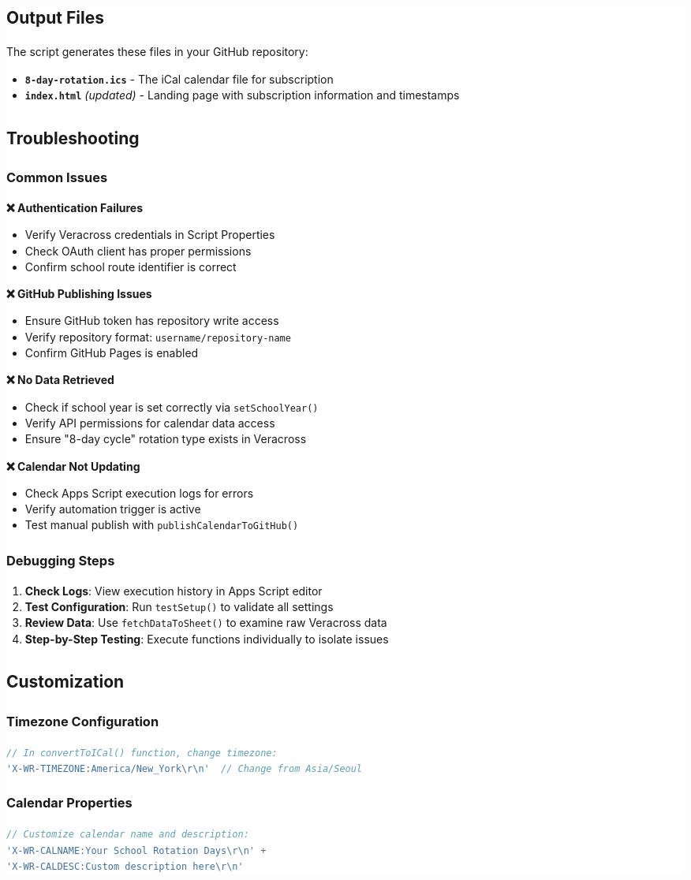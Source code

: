 ## Output Files

The script generates these files in your GitHub repository:

- **`8-day-rotation.ics`** - The iCal calendar file for subscription
- **`index.html`** *(updated)* - Landing page with subscription information and timestamps

## Troubleshooting

### Common Issues

**❌ Authentication Failures**
- Verify Veracross credentials in Script Properties
- Check OAuth client has proper permissions
- Confirm school route identifier is correct

**❌ GitHub Publishing Issues** 
- Ensure GitHub token has repository write access
- Verify repository format: `username/repository-name`
- Confirm GitHub Pages is enabled

**❌ No Data Retrieved**
- Check if school year is set correctly via `setSchoolYear()`
- Verify API permissions for calendar data access
- Ensure "8-day cycle" rotation type exists in Veracross

**❌ Calendar Not Updating**
- Check Apps Script execution logs for errors
- Verify automation trigger is active
- Test manual publish with `publishCalendarToGitHub()`

### Debugging Steps

1. **Check Logs**: View execution history in Apps Script editor
2. **Test Configuration**: Run `testSetup()` to validate all settings
3. **Review Data**: Use `fetchDataToSheet()` to examine raw Veracross data
4. **Step-by-Step Testing**: Execute functions individually to isolate issues

## Customization

### Timezone Configuration
```javascript
// In convertToICal() function, change timezone:
'X-WR-TIMEZONE:America/New_York\r\n'  // Change from Asia/Seoul
```

### Calendar Properties
```javascript
// Customize calendar name and description:
'X-WR-CALNAME:Your School Rotation Days\r\n' +
'X-WR-CALDESC:Custom description here\r\n'
```
